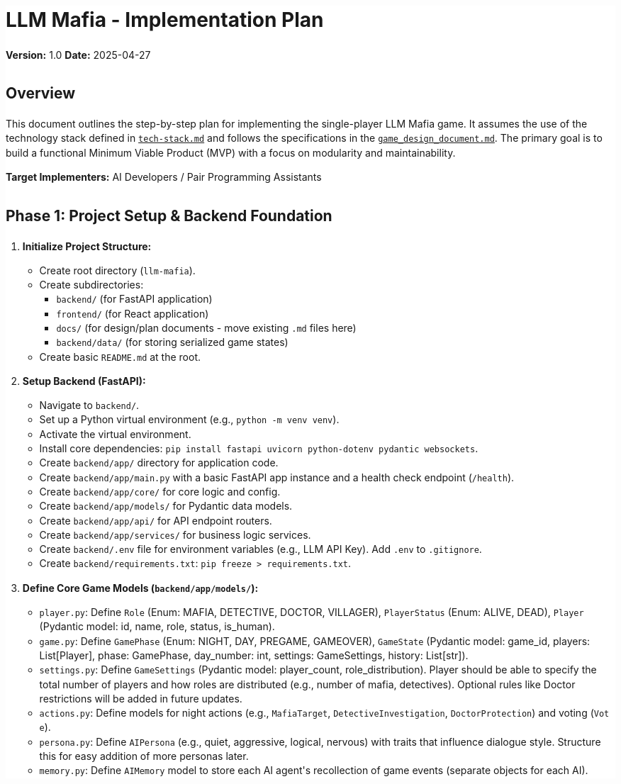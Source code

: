 # LLM Mafia - Implementation Plan

**Version:** 1.0
**Date:** 2025-04-27

## Overview

This document outlines the step-by-step plan for implementing the single-player LLM Mafia game. It assumes the use of the technology stack defined in [`tech-stack.md`](mdc:tech-stack.md) and follows the specifications in the [`game_design_document.md`](mdc:game_design_document.md). The primary goal is to build a functional Minimum Viable Product (MVP) with a focus on modularity and maintainability.

**Target Implementers:** AI Developers / Pair Programming Assistants

## Phase 1: Project Setup & Backend Foundation

1.  **Initialize Project Structure:**
    *   Create root directory (`llm-mafia`).
    *   Create subdirectories:
        *   `backend/` (for FastAPI application)
        *   `frontend/` (for React application)
        *   `docs/` (for design/plan documents - move existing `.md` files here)
        *   `backend/data/` (for storing serialized game states)
    *   Create basic `README.md` at the root.

2.  **Setup Backend (FastAPI):**
    *   Navigate to `backend/`.
    *   Set up a Python virtual environment (e.g., `python -m venv venv`).
    *   Activate the virtual environment.
    *   Install core dependencies: `pip install fastapi uvicorn python-dotenv pydantic websockets`.
    *   Create `backend/app/` directory for application code.
    *   Create `backend/app/main.py` with a basic FastAPI app instance and a health check endpoint (`/health`).
    *   Create `backend/app/core/` for core logic and config.
    *   Create `backend/app/models/` for Pydantic data models.
    *   Create `backend/app/api/` for API endpoint routers.
    *   Create `backend/app/services/` for business logic services.
    *   Create `backend/.env` file for environment variables (e.g., LLM API Key). Add `.env` to `.gitignore`.
    *   Create `backend/requirements.txt`: `pip freeze > requirements.txt`.

3.  **Define Core Game Models (`backend/app/models/`):**
    *   `player.py`: Define `Role` (Enum: MAFIA, DETECTIVE, DOCTOR, VILLAGER), `PlayerStatus` (Enum: ALIVE, DEAD), `Player` (Pydantic model: id, name, role, status, is_human).
    *   `game.py`: Define `GamePhase` (Enum: NIGHT, DAY, PREGAME, GAMEOVER), `GameState` (Pydantic model: game_id, players: List[Player], phase: GamePhase, day_number: int, settings: GameSettings, history: List[str]).
    *   `settings.py`: Define `GameSettings` (Pydantic model: player_count, role_distribution). Player should be able to specify the total number of players and how roles are distributed (e.g., number of mafia, detectives). Optional rules like Doctor restrictions will be added in future updates.
    *   `actions.py`: Define models for night actions (e.g., `MafiaTarget`, `DetectiveInvestigation`, `DoctorProtection`) and voting (`Vote`).
    *   `persona.py`: Define `AIPersona` (e.g., quiet, aggressive, logical, nervous) with traits that influence dialogue style. Structure this for easy addition of more personas later.
    *   `memory.py`: Define `AIMemory` model to store each AI agent's recollection of game events (separate objects for each AI).
